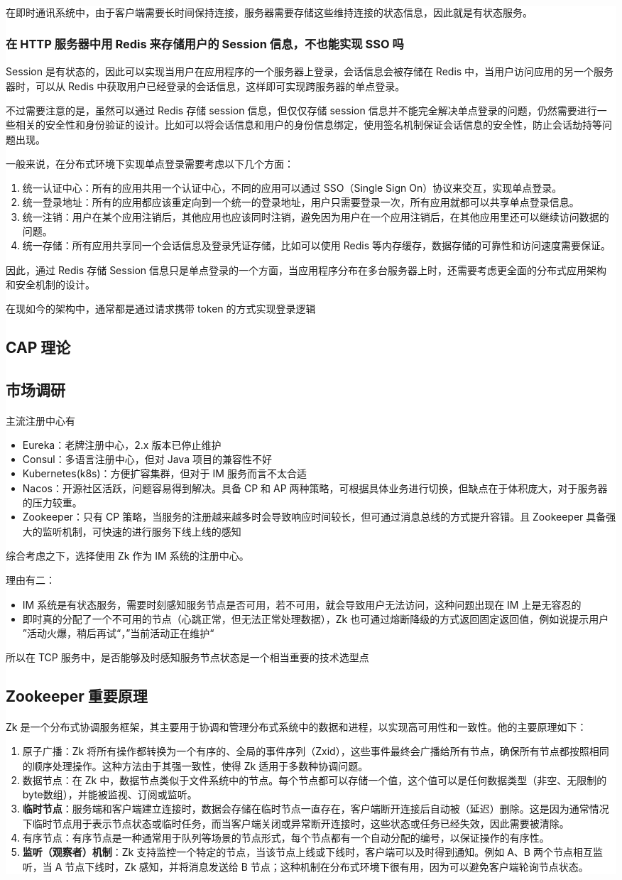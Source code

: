 在即时通讯系统中，由于客户端需要长时间保持连接，服务器需要存储这些维持连接的状态信息，因此就是有状态服务。



### 在 HTTP 服务器中用 Redis 来存储用户的 Session 信息，不也能实现 SSO 吗

Session 是有状态的，因此可以实现当用户在应用程序的一个服务器上登录，会话信息会被存储在 Redis 中，当用户访问应用的另一个服务器时，可以从 Redis 中获取用户已经登录的会话信息，这样即可实现跨服务器的单点登录。

不过需要注意的是，虽然可以通过 Redis 存储 session 信息，但仅仅存储 session 信息并不能完全解决单点登录的问题，仍然需要进行一些相关的安全性和身份验证的设计。比如可以将会话信息和用户的身份信息绑定，使用签名机制保证会话信息的安全性，防止会话劫持等问题出现。

一般来说，在分布式环境下实现单点登录需要考虑以下几个方面：

1. 统一认证中心：所有的应用共用一个认证中心，不同的应用可以通过 SSO（Single Sign On）协议来交互，实现单点登录。
2. 统一登录地址：所有的应用都应该重定向到一个统一的登录地址，用户只需要登录一次，所有应用就都可以共享单点登录信息。
3. 统一注销：用户在某个应用注销后，其他应用也应该同时注销，避免因为用户在一个应用注销后，在其他应用里还可以继续访问数据的问题。
4. 统一存储：所有应用共享同一个会话信息及登录凭证存储，比如可以使用 Redis 等内存缓存，数据存储的可靠性和访问速度需要保证。

因此，通过 Redis 存储 Session 信息只是单点登录的一个方面，当应用程序分布在多台服务器上时，还需要考虑更全面的分布式应用架构和安全机制的设计。

在现如今的架构中，通常都是通过请求携带 token 的方式实现登录逻辑



## CAP 理论



## 市场调研

主流注册中心有 

+ Eureka：老牌注册中心，2.x 版本已停止维护
+ Consul：多语言注册中心，但对 Java 项目的兼容性不好
+ Kubernetes(k8s)：方便扩容集群，但对于 IM 服务而言不太合适
+ Nacos：开源社区活跃，问题容易得到解决。具备 CP 和 AP 两种策略，可根据具体业务进行切换，但缺点在于体积庞大，对于服务器的压力较重。
+ Zookeeper：只有 CP 策略，当服务的注册越来越多时会导致响应时间较长，但可通过消息总线的方式提升容错。且 Zookeeper 具备强大的监听机制，可快速的进行服务下线上线的感知

综合考虑之下，选择使用 Zk 作为 IM 系统的注册中心。

理由有二：

+ IM 系统是有状态服务，需要时刻感知服务节点是否可用，若不可用，就会导致用户无法访问，这种问题出现在 IM 上是无容忍的
+ 即时真的分配了一个不可用的节点（心跳正常，但无法正常处理数据），Zk 也可通过熔断降级的方式返回固定返回值，例如说提示用户 ”活动火爆，稍后再试“，”当前活动正在维护“

所以在 TCP 服务中，是否能够及时感知服务节点状态是一个相当重要的技术选型点



## Zookeeper 重要原理

Zk 是一个分布式协调服务框架，其主要用于协调和管理分布式系统中的数据和进程，以实现高可用性和一致性。他的主要原理如下：

1. 原子广播：Zk 将所有操作都转换为一个有序的、全局的事件序列（Zxid），这些事件最终会广播给所有节点，确保所有节点都按照相同的顺序处理操作。这种方法由于其强一致性，使得 Zk 适用于多数种协调问题。
2. 数据节点：在 Zk 中，数据节点类似于文件系统中的节点。每个节点都可以存储一个值，这个值可以是任何数据类型（非空、无限制的byte数组），并能被监视、订阅或监听。
3. **临时节点**：服务端和客户端建立连接时，数据会存储在临时节点一直存在，客户端断开连接后自动被（延迟）删除。这是因为通常情况下临时节点用于表示节点状态或临时任务，而当客户端关闭或异常断开连接时，这些状态或任务已经失效，因此需要被清除。
4. 有序节点：有序节点是一种通常用于队列等场景的节点形式，每个节点都有一个自动分配的编号，以保证操作的有序性。
5. **监听（观察者）机制**：Zk 支持监控一个特定的节点，当该节点上线或下线时，客户端可以及时得到通知。例如 A、B 两个节点相互监听，当 A 节点下线时，Zk 感知，并将消息发送给 B 节点；这种机制在分布式环境下很有用，因为可以避免客户端轮询节点状态。
